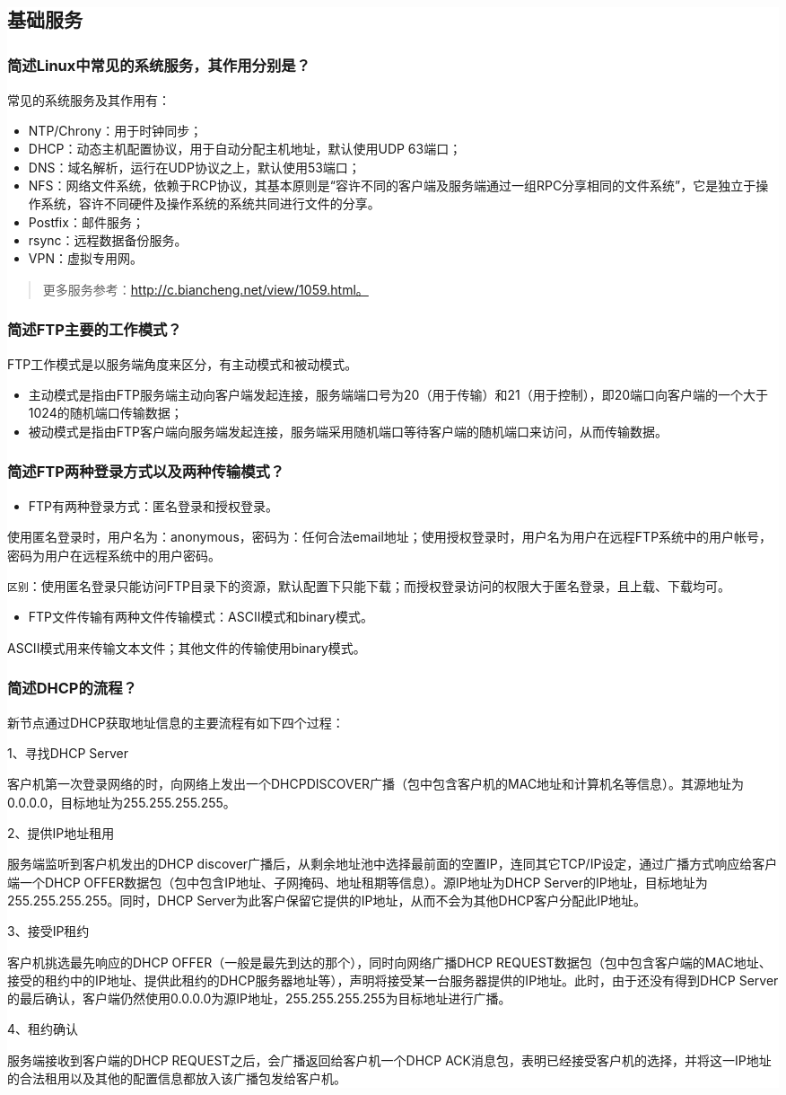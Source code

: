 ## 基础服务

### 简述Linux中常见的系统服务，其作用分别是？

常见的系统服务及其作用有：

- NTP/Chrony：用于时钟同步；
- DHCP：动态主机配置协议，用于自动分配主机地址，默认使用UDP 63端口；
- DNS：域名解析，运行在UDP协议之上，默认使用53端口；
- NFS：网络文件系统，依赖于RCP协议，其基本原则是“容许不同的客户端及服务端通过一组RPC分享相同的文件系统”，它是独立于操作系统，容许不同硬件及操作系统的系统共同进行文件的分享。
- Postfix：邮件服务；
- rsync：远程数据备份服务。
- VPN：虚拟专用网。

> 更多服务参考：http://c.biancheng.net/view/1059.html。

### 简述FTP主要的工作模式？

FTP工作模式是以服务端角度来区分，有主动模式和被动模式。

- 主动模式是指由FTP服务端主动向客户端发起连接，服务端端口号为20（用于传输）和21（用于控制），即20端口向客户端的一个大于1024的随机端口传输数据；
- 被动模式是指由FTP客户端向服务端发起连接，服务端采用随机端口等待客户端的随机端口来访问，从而传输数据。

### 简述FTP两种登录方式以及两种传输模式？

- FTP有两种登录方式：匿名登录和授权登录。

使用匿名登录时，用户名为：anonymous，密码为：任何合法email地址；使用授权登录时，用户名为用户在远程FTP系统中的用户帐号，密码为用户在远程系统中的用户密码。

`区别`：使用匿名登录只能访问FTP目录下的资源，默认配置下只能下载；而授权登录访问的权限大于匿名登录，且上载、下载均可。

- FTP文件传输有两种文件传输模式：ASCII模式和binary模式。

ASCII模式用来传输文本文件；其他文件的传输使用binary模式。

### 简述DHCP的流程？

新节点通过DHCP获取地址信息的主要流程有如下四个过程：

1、寻找DHCP Server

客户机第一次登录网络的时，向网络上发出一个DHCPDISCOVER广播（包中包含客户机的MAC地址和计算机名等信息）。其源地址为0.0.0.0，目标地址为255.255.255.255。

2、提供IP地址租用

服务端监听到客户机发出的DHCP discover广播后，从剩余地址池中选择最前面的空置IP，连同其它TCP/IP设定，通过广播方式响应给客户端一个DHCP OFFER数据包（包中包含IP地址、子网掩码、地址租期等信息）。源IP地址为DHCP Server的IP地址，目标地址为255.255.255.255。同时，DHCP Server为此客户保留它提供的IP地址，从而不会为其他DHCP客户分配此IP地址。

3、接受IP租约

客户机挑选最先响应的DHCP OFFER（一般是最先到达的那个），同时向网络广播DHCP REQUEST数据包（包中包含客户端的MAC地址、接受的租约中的IP地址、提供此租约的DHCP服务器地址等），声明将接受某一台服务器提供的IP地址。此时，由于还没有得到DHCP Server的最后确认，客户端仍然使用0.0.0.0为源IP地址，255.255.255.255为目标地址进行广播。

4、租约确认

服务端接收到客户端的DHCP REQUEST之后，会广播返回给客户机一个DHCP ACK消息包，表明已经接受客户机的选择，并将这一IP地址的合法租用以及其他的配置信息都放入该广播包发给客户机。
